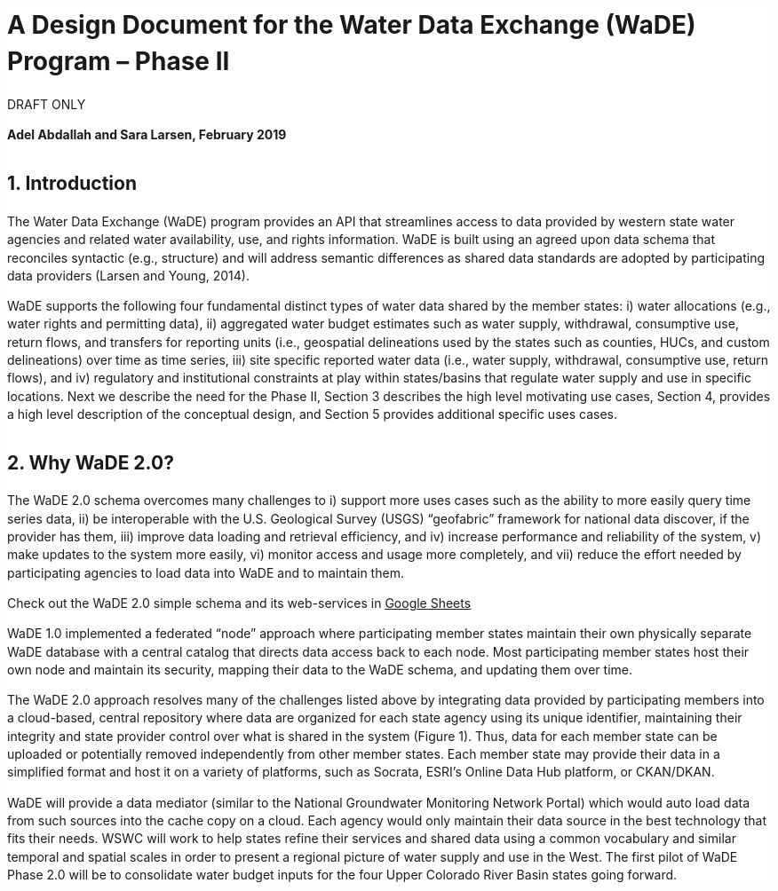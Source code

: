 # A Design Document for the Water Data Exchange (WaDE) Program – Phase II  

DRAFT ONLY    

**Adel Abdallah and Sara Larsen, February 2019**  


## 1.	Introduction   
The Water Data Exchange (WaDE) program provides an API that streamlines access to data provided by western state water agencies and related water availability, use, and rights information. WaDE is built using an agreed upon data schema that reconciles syntactic (e.g., structure) and will address semantic differences as shared data standards are adopted by participating data providers (Larsen and Young, 2014).

WaDE supports the following four fundamental distinct types of water data shared by the member states: i) water allocations (e.g., water rights and permitting data), ii) aggregated water budget estimates such as water supply, withdrawal, consumptive use, return flows, and transfers for reporting units (i.e., geospatial delineations used by the states such as counties, HUCs, and custom delineations) over time as time series, iii) site specific reported water data (i.e., water supply, withdrawal, consumptive use, return flows), and iv) regulatory and institutional constraints at play within states/basins that regulate water supply and use in specific locations. Next we describe the need for the Phase II, Section 3 describes the high level motivating use cases, Section 4, provides a high level description of the conceptual design, and Section 5 provides additional specific uses cases.

## 2.	Why WaDE 2.0?   
The WaDE 2.0 schema overcomes many challenges to i) support more uses cases such as the ability to more easily query time series data, ii) be interoperable with the U.S. Geological Survey (USGS) “geofabric” framework for national data discover, if the provider has them, iii) improve data loading and retrieval efficiency, and iv) increase performance and reliability of the system, v) make updates to the system more easily, vi) monitor access and usage more completely, and vii) reduce the effort needed by participating agencies to load data into WaDE and to maintain them.   

Check out the WaDE 2.0 simple schema and its web-services in [Google Sheets](
https://docs.google.com/spreadsheets/d/e/2PACX-1vQEXASrzI-6u_-FXjs-8tkm5EW7GamQKnszP80iuHq8MwzVN6cOtlRsCX-qs3ruJA8K0Cyty3VAVjwK/pubhtml)

WaDE 1.0 implemented a federated “node” approach where participating member states maintain their own physically separate WaDE database with a central catalog that directs data access back to each node. Most participating member states host their own node and maintain its security, mapping their data to the WaDE schema, and updating them over time.   


The WaDE 2.0 approach resolves many of the challenges listed above by integrating data provided by participating members into a cloud-based, central repository where data are organized for each state agency using its unique identifier, maintaining their integrity and state provider control over what is shared in the system (Figure 1). Thus, data for each member state can be uploaded or potentially removed independently from other member states. Each member state may provide their data in a simplified format and host it on a variety of platforms, such as Socrata, ESRI’s Online Data Hub platform, or CKAN/DKAN. 

WaDE will provide a data mediator (similar to the National Groundwater Monitoring Network Portal) which would auto load data from such sources into the cache copy on a cloud. Each agency would only maintain their data source in the best technology that fits their needs. WSWC will work to help states refine their services and shared data using a common vocabulary and similar temporal and spatial scales in order to present a regional picture of water supply and use in the West. The first pilot of WaDE Phase 2.0 will be to consolidate water budget inputs for the four Upper Colorado River Basin states going forward.
